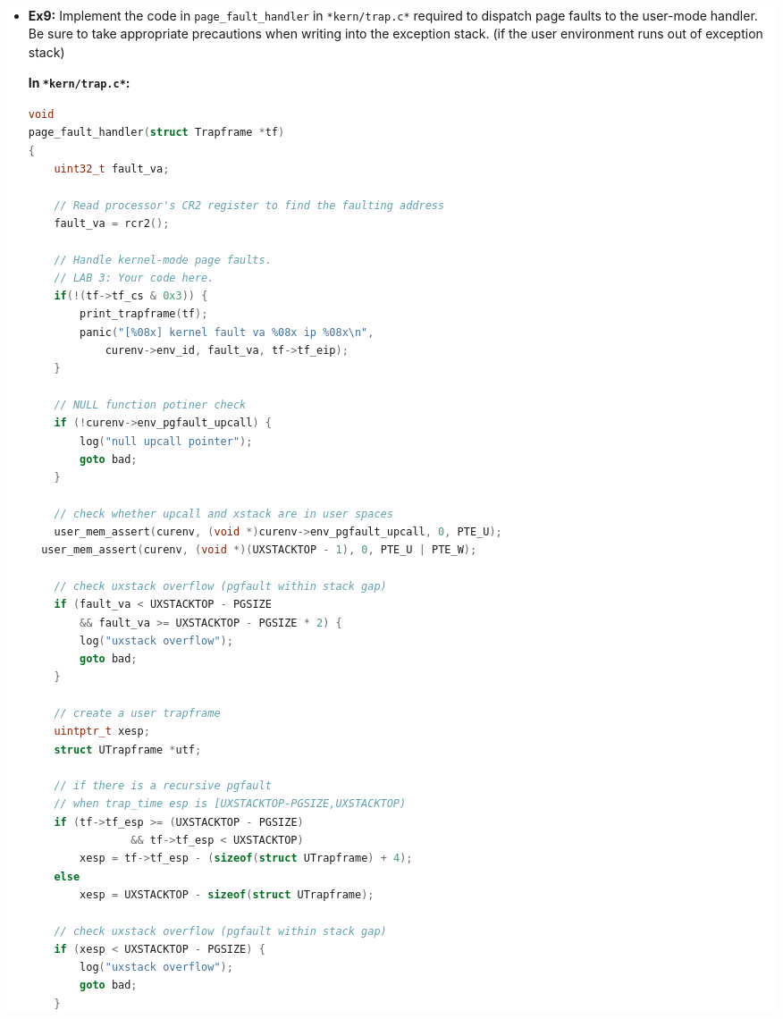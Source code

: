 - **Ex9:** Implement the code in `page_fault_handler` in `*kern/trap.c*` required to dispatch page faults to the user-mode handler. Be sure to take appropriate precautions when writing into the exception stack. (if the user environment runs out of exception stack)
    
    **In `*kern/trap.c*`:**
    
    ```c
    void
    page_fault_handler(struct Trapframe *tf)
    {
    	uint32_t fault_va;
    
    	// Read processor's CR2 register to find the faulting address
    	fault_va = rcr2();
    
    	// Handle kernel-mode page faults.
    	// LAB 3: Your code here.
    	if(!(tf->tf_cs & 0x3)) {
            print_trapframe(tf);
            panic("[%08x] kernel fault va %08x ip %08x\n",
    		    curenv->env_id, fault_va, tf->tf_eip);
        }
    
    	// NULL function potiner check
    	if (!curenv->env_pgfault_upcall) {
    		log("null upcall pointer");
    		goto bad;
    	}
    
    	// check whether upcall and xstack are in user spaces
    	user_mem_assert(curenv, (void *)curenv->env_pgfault_upcall, 0, PTE_U);
      user_mem_assert(curenv, (void *)(UXSTACKTOP - 1), 0, PTE_U | PTE_W);
    
    	// check uxstack overflow (pgfault within stack gap)
    	if (fault_va < UXSTACKTOP - PGSIZE
    		&& fault_va >= UXSTACKTOP - PGSIZE * 2) {
    		log("uxstack overflow");
    		goto bad;
    	}
    	
    	// create a user trapframe
    	uintptr_t xesp;
    	struct UTrapframe *utf;
    
    	// if there is a recursive pgfault
    	// when trap_time esp is [UXSTACKTOP-PGSIZE,UXSTACKTOP)
    	if (tf->tf_esp >= (UXSTACKTOP - PGSIZE) 
    				&& tf->tf_esp < UXSTACKTOP)
    		xesp = tf->tf_esp - (sizeof(struct UTrapframe) + 4);
    	else
    		xesp = UXSTACKTOP - sizeof(struct UTrapframe);
    	
    	// check uxstack overflow (pgfault within stack gap)
    	if (xesp < UXSTACKTOP - PGSIZE) {
    		log("uxstack overflow");
    		goto bad;
    	}
    